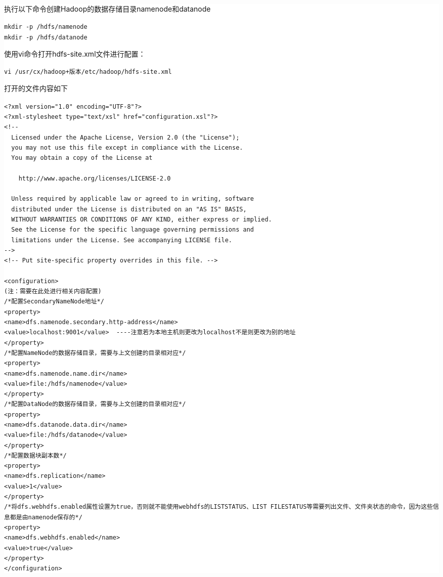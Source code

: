 执行以下命令创建Hadoop的数据存储目录namenode和datanode

```
mkdir -p /hdfs/namenode
mkdir -p /hdfs/datanode
```

使用vi命令打开hdfs-site.xml文件进行配置：

```
vi /usr/cx/hadoop+版本/etc/hadoop/hdfs-site.xml
```

打开的文件内容如下

```
<?xml version="1.0" encoding="UTF-8"?>
<?xml-stylesheet type="text/xsl" href="configuration.xsl"?>
<!--
  Licensed under the Apache License, Version 2.0 (the "License");
  you may not use this file except in compliance with the License.
  You may obtain a copy of the License at

    http://www.apache.org/licenses/LICENSE-2.0

  Unless required by applicable law or agreed to in writing, software
  distributed under the License is distributed on an "AS IS" BASIS,
  WITHOUT WARRANTIES OR CONDITIONS OF ANY KIND, either express or implied.
  See the License for the specific language governing permissions and
  limitations under the License. See accompanying LICENSE file.
-->
<!-- Put site-specific property overrides in this file. -->

<configuration>
(注：需要在此处进行相关内容配置)
/*配置SecondaryNameNode地址*/
<property>
<name>dfs.namenode.secondary.http-address</name>
<value>localhost:9001</value>  ----注意若为本地主机则更改为localhost不是则更改为别的地址
</property>
/*配置NameNode的数据存储目录，需要与上文创建的目录相对应*/
<property>
<name>dfs.namenode.name.dir</name>
<value>file:/hdfs/namenode</value>
</property>
/*配置DataNode的数据存储目录，需要与上文创建的目录相对应*/
<property>
<name>dfs.datanode.data.dir</name>
<value>file:/hdfs/datanode</value>
</property>
/*配置数据块副本数*/
<property>
<name>dfs.replication</name>
<value>1</value>
</property>
/*将dfs.webhdfs.enabled属性设置为true，否则就不能使用webhdfs的LISTSTATUS、LIST FILESTATUS等需要列出文件、文件夹状态的命令，因为这些信息都是由namenode保存的*/
<property>
<name>dfs.webhdfs.enabled</name>
<value>true</value>
</property>
</configuration>
```
